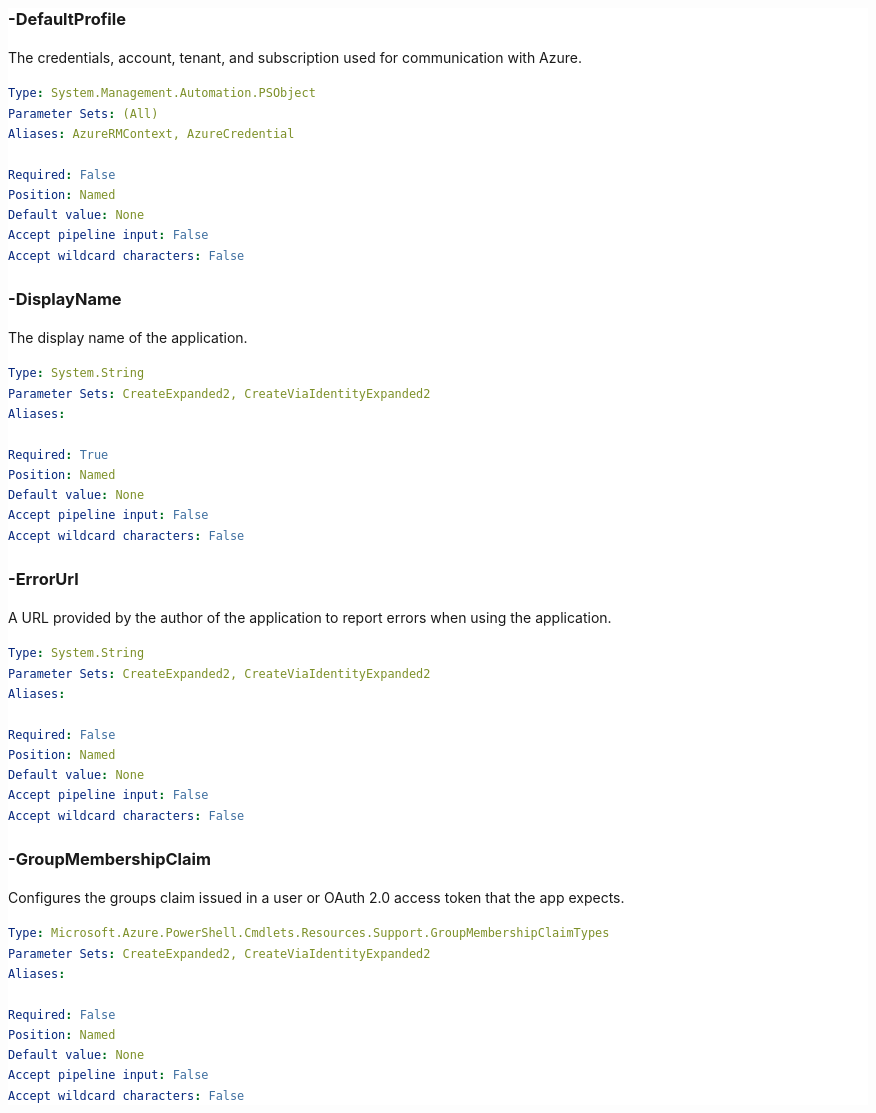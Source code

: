 ### -DefaultProfile
The credentials, account, tenant, and subscription used for communication with Azure.

```yaml
Type: System.Management.Automation.PSObject
Parameter Sets: (All)
Aliases: AzureRMContext, AzureCredential

Required: False
Position: Named
Default value: None
Accept pipeline input: False
Accept wildcard characters: False
```

### -DisplayName
The display name of the application.

```yaml
Type: System.String
Parameter Sets: CreateExpanded2, CreateViaIdentityExpanded2
Aliases:

Required: True
Position: Named
Default value: None
Accept pipeline input: False
Accept wildcard characters: False
```

### -ErrorUrl
A URL provided by the author of the application to report errors when using the application.

```yaml
Type: System.String
Parameter Sets: CreateExpanded2, CreateViaIdentityExpanded2
Aliases:

Required: False
Position: Named
Default value: None
Accept pipeline input: False
Accept wildcard characters: False
```

### -GroupMembershipClaim
Configures the groups claim issued in a user or OAuth 2.0 access token that the app expects.

```yaml
Type: Microsoft.Azure.PowerShell.Cmdlets.Resources.Support.GroupMembershipClaimTypes
Parameter Sets: CreateExpanded2, CreateViaIdentityExpanded2
Aliases:

Required: False
Position: Named
Default value: None
Accept pipeline input: False
Accept wildcard characters: False
```
